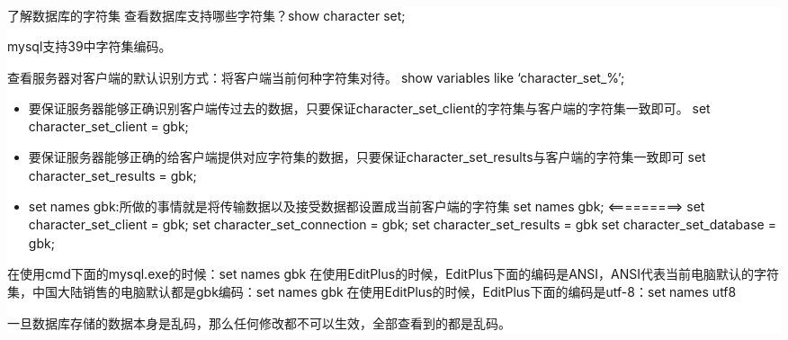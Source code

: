 
了解数据库的字符集
查看数据库支持哪些字符集？show character set;

mysql支持39中字符集编码。

查看服务器对客户端的默认识别方式：将客户端当前何种字符集对待。
show variables like ‘character_set_%’;


- 要保证服务器能够正确识别客户端传过去的数据，只要保证character_set_client的字符集与客户端的字符集一致即可。
set character_set_client = gbk;

- 要保证服务器能够正确的给客户端提供对应字符集的数据，只要保证character_set_results与客户端的字符集一致即可
set character_set_results = gbk;

- set names gbk:所做的事情就是将传输数据以及接受数据都设置成当前客户端的字符集
set names gbk;
<=========>
set character_set_client = gbk;
set character_set_connection = gbk;
set character_set_results = gbk
set character_set_database = gbk;

在使用cmd下面的mysql.exe的时候：set names gbk
在使用EditPlus的时候，EditPlus下面的编码是ANSI，ANSI代表当前电脑默认的字符集，中国大陆销售的电脑默认都是gbk编码：set names gbk
在使用EditPlus的时候，EditPlus下面的编码是utf-8：set names utf8

一旦数据库存储的数据本身是乱码，那么任何修改都不可以生效，全部查看到的都是乱码。
